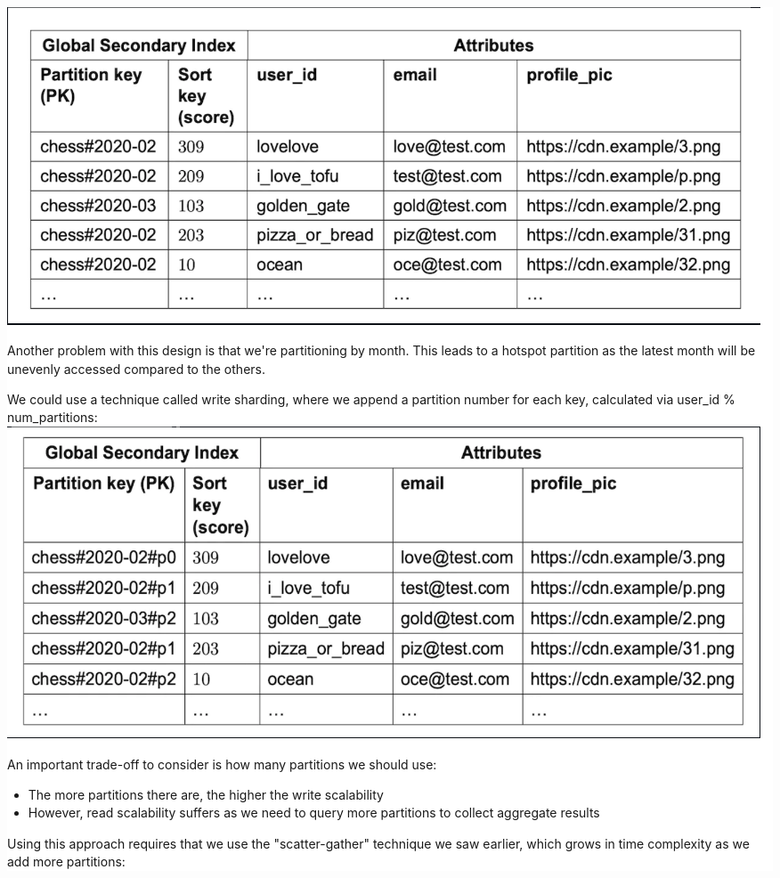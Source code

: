 ![](./images/Screenshot_22.png)

Another problem with this design is that we're partitioning by month. This leads to a hotspot partition as the latest month will be unevenly accessed compared to the others. <br>

We could use a technique called write sharding, where we append a partition number for each key, calculated via user_id % num_partitions: <br>
![](./images/Screenshot_23.png)

An important trade-off to consider is how many partitions we should use: <br>

- The more partitions there are, the higher the write scalability
- However, read scalability suffers as we need to query more partitions to collect aggregate results

Using this approach requires that we use the "scatter-gather" technique we saw earlier, which grows in time complexity as we add more partitions: <br>